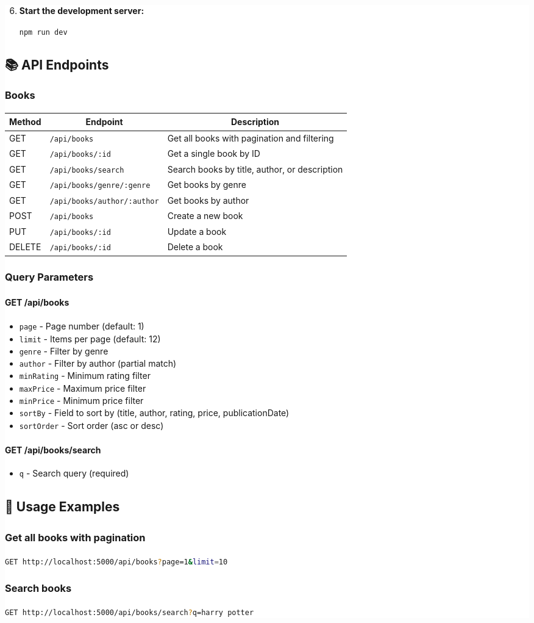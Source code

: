 6. **Start the development server:**
   ```bash
   npm run dev
   ```

## 📚 API Endpoints

### Books

| Method | Endpoint | Description |
|--------|----------|-------------|
| GET | `/api/books` | Get all books with pagination and filtering |
| GET | `/api/books/:id` | Get a single book by ID |
| GET | `/api/books/search` | Search books by title, author, or description |
| GET | `/api/books/genre/:genre` | Get books by genre |
| GET | `/api/books/author/:author` | Get books by author |
| POST | `/api/books` | Create a new book |
| PUT | `/api/books/:id` | Update a book |
| DELETE | `/api/books/:id` | Delete a book |

### Query Parameters

#### GET /api/books
- `page` - Page number (default: 1)
- `limit` - Items per page (default: 12)
- `genre` - Filter by genre
- `author` - Filter by author (partial match)
- `minRating` - Minimum rating filter
- `maxPrice` - Maximum price filter
- `minPrice` - Minimum price filter
- `sortBy` - Field to sort by (title, author, rating, price, publicationDate)
- `sortOrder` - Sort order (asc or desc)

#### GET /api/books/search
- `q` - Search query (required)

## 📖 Usage Examples

### Get all books with pagination
```bash
GET http://localhost:5000/api/books?page=1&limit=10
```

### Search books
```bash
GET http://localhost:5000/api/books/search?q=harry potter
```
